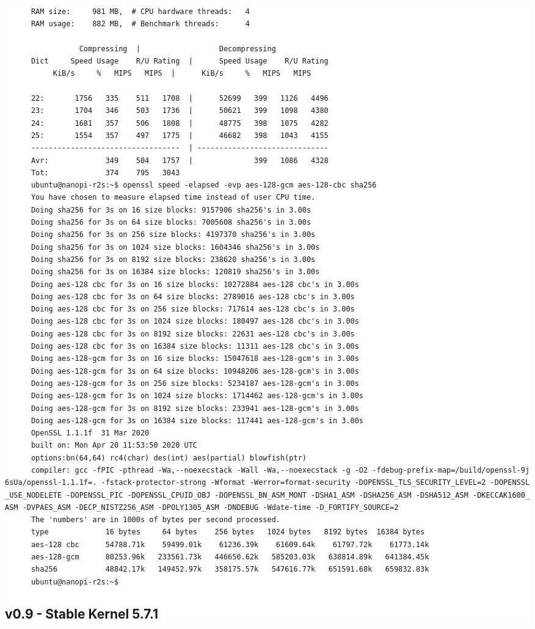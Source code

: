 	      RAM size:     981 MB,  # CPU hardware threads:   4
	      RAM usage:    882 MB,  # Benchmark threads:      4

				     Compressing  |                  Decompressing
	      Dict     Speed Usage    R/U Rating  |      Speed Usage    R/U Rating
		       KiB/s     %   MIPS   MIPS  |      KiB/s     %   MIPS   MIPS

	      22:       1756   335    511   1708  |      52699   399   1126   4496
	      23:       1704   346    503   1736  |      50621   399   1098   4380
	      24:       1681   357    506   1808  |      48775   398   1075   4282
	      25:       1554   357    497   1775  |      46682   398   1043   4155
	      ----------------------------------  | ------------------------------
	      Avr:             349    504   1757  |              399   1086   4328
	      Tot:             374    795   3043
	      ubuntu@nanopi-r2s:~$ openssl speed -elapsed -evp aes-128-gcm aes-128-cbc sha256
	      You have chosen to measure elapsed time instead of user CPU time.
	      Doing sha256 for 3s on 16 size blocks: 9157906 sha256's in 3.00s
	      Doing sha256 for 3s on 64 size blocks: 7005608 sha256's in 3.00s
	      Doing sha256 for 3s on 256 size blocks: 4197370 sha256's in 3.00s
	      Doing sha256 for 3s on 1024 size blocks: 1604346 sha256's in 3.00s
	      Doing sha256 for 3s on 8192 size blocks: 238620 sha256's in 3.00s
	      Doing sha256 for 3s on 16384 size blocks: 120819 sha256's in 3.00s
	      Doing aes-128 cbc for 3s on 16 size blocks: 10272884 aes-128 cbc's in 3.00s
	      Doing aes-128 cbc for 3s on 64 size blocks: 2789016 aes-128 cbc's in 3.00s
	      Doing aes-128 cbc for 3s on 256 size blocks: 717614 aes-128 cbc's in 3.00s
	      Doing aes-128 cbc for 3s on 1024 size blocks: 180497 aes-128 cbc's in 3.00s
	      Doing aes-128 cbc for 3s on 8192 size blocks: 22631 aes-128 cbc's in 3.00s
	      Doing aes-128 cbc for 3s on 16384 size blocks: 11311 aes-128 cbc's in 3.00s
	      Doing aes-128-gcm for 3s on 16 size blocks: 15047618 aes-128-gcm's in 3.00s
	      Doing aes-128-gcm for 3s on 64 size blocks: 10948206 aes-128-gcm's in 3.00s
	      Doing aes-128-gcm for 3s on 256 size blocks: 5234187 aes-128-gcm's in 3.00s
	      Doing aes-128-gcm for 3s on 1024 size blocks: 1714462 aes-128-gcm's in 3.00s
	      Doing aes-128-gcm for 3s on 8192 size blocks: 233941 aes-128-gcm's in 3.00s
	      Doing aes-128-gcm for 3s on 16384 size blocks: 117441 aes-128-gcm's in 3.00s
	      OpenSSL 1.1.1f  31 Mar 2020
	      built on: Mon Apr 20 11:53:50 2020 UTC
	      options:bn(64,64) rc4(char) des(int) aes(partial) blowfish(ptr) 
	      compiler: gcc -fPIC -pthread -Wa,--noexecstack -Wall -Wa,--noexecstack -g -O2 -fdebug-prefix-map=/build/openssl-9j6sUa/openssl-1.1.1f=. -fstack-protector-strong -Wformat -Werror=format-security -DOPENSSL_TLS_SECURITY_LEVEL=2 -DOPENSSL_USE_NODELETE -DOPENSSL_PIC -DOPENSSL_CPUID_OBJ -DOPENSSL_BN_ASM_MONT -DSHA1_ASM -DSHA256_ASM -DSHA512_ASM -DKECCAK1600_ASM -DVPAES_ASM -DECP_NISTZ256_ASM -DPOLY1305_ASM -DNDEBUG -Wdate-time -D_FORTIFY_SOURCE=2
	      The 'numbers' are in 1000s of bytes per second processed.
	      type             16 bytes     64 bytes    256 bytes   1024 bytes   8192 bytes  16384 bytes
	      aes-128 cbc      54788.71k    59499.01k    61236.39k    61609.64k    61797.72k    61773.14k
	      aes-128-gcm      80253.96k   233561.73k   446650.62k   585203.03k   638814.89k   641384.45k
	      sha256           48842.17k   149452.97k   358175.57k   547616.77k   651591.68k   659832.83k
	      ubuntu@nanopi-r2s:~$


## v0.9 - Stable Kernel 5.7.1

